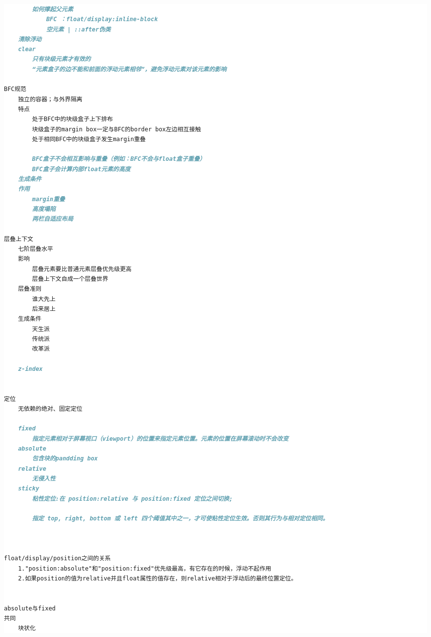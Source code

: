 ```markdown
		如何撑起父元素
			BFC ：float/display:inline-block
			空元素 | ::after伪类
	清除浮动
	clear
		只有块级元素才有效的
		“元素盒子的边不能和前面的浮动元素相邻”，避免浮动元素对该元素的影响

BFC规范
	独立的容器；与外界隔离
	特点
		处于BFC中的块级盒子上下排布
		块级盒子的margin box一定与BFC的border box左边相互接触
		处于相同BFC中的块级盒子发生margin重叠

		BFC盒子不会相互影响与重叠（例如：BFC不会与float盒子重叠）
		BFC盒子会计算内部float元素的高度
	生成条件
	作用
		margin重叠
		高度塌陷
		两栏自适应布局

层叠上下文
	七阶层叠水平
	影响
		层叠元素要比普通元素层叠优先级更高
		层叠上下文自成一个层叠世界
	层叠准则
		谁大先上
		后来居上
	生成条件
		天生派
		传统派
		改革派
	
	z-index


定位
	无依赖的绝对、固定定位

	fixed
		指定元素相对于屏幕视⼝（viewport）的位置来指定元素位置。元素的位置在屏幕滚动时不会改变
	absolute
		包含块的pandding box
	relative
		无侵入性
	sticky
		粘性定位:在 position:relative 与 position:fixed 定位之间切换;
		
		指定 top, right, bottom 或 left 四个阈值其中之一，才可使粘性定位生效。否则其行为与相对定位相同。
		


float/display/position之间的关系
	1."position:absolute"和"position:fixed"优先级最高，有它存在的时候，浮动不起作用
	2.如果position的值为relative并且float属性的值存在，则relative相对于浮动后的最终位置定位。


absolute与fixed
共同
	块状化
```